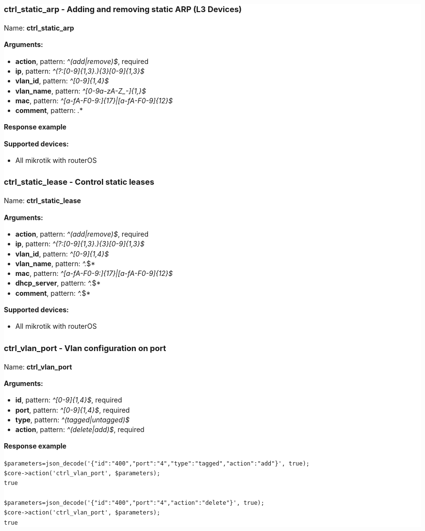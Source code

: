 
### ctrl_static_arp - Adding and removing static ARP (L3 Devices)
Name: **ctrl_static_arp**

**Arguments:**
- **action**, pattern: *^(add|remove)$*, required
- **ip**, pattern: *^(?:[0-9]{1,3}\.){3}[0-9]{1,3}$*
- **vlan_id**, pattern: *^[0-9]{1,4}$*
- **vlan_name**, pattern: *^[0-9a-zA-Z_\-]{1,}$*
- **mac**, pattern: *^[a-fA-F0-9:]{17}|[a-fA-F0-9]{12}$*
- **comment**, pattern: *.**

**Response example**
``` 

```

**Supported devices:**
- All mikrotik with routerOS 


### ctrl_static_lease - Control static leases
Name: **ctrl_static_lease**

**Arguments:**
- **action**, pattern: *^(add|remove)$*, required
- **ip**, pattern: *^(?:[0-9]{1,3}\.){3}[0-9]{1,3}$*
- **vlan_id**, pattern: *^[0-9]{1,4}$*
- **vlan_name**, pattern: *^.*$*
- **mac**, pattern: *^[a-fA-F0-9:]{17}|[a-fA-F0-9]{12}$*
- **dhcp_server**, pattern: *^.*$*
- **comment**, pattern: *^.*$*
 

**Supported devices:**
- All mikrotik with routerOS 

### ctrl_vlan_port - Vlan configuration on port
Name: **ctrl_vlan_port**

**Arguments:**
- **id**, pattern: *^[0-9]{1,4}$*, required
- **port**, pattern: *^[0-9]{1,4}$*, required
- **type**, pattern: *^(tagged|untagged)$*
- **action**, pattern: *^(delete|add)$*, required

**Response example**
``` 
$parameters=json_decode('{"id":"400","port":"4","type":"tagged","action":"add"}', true);
$core->action('ctrl_vlan_port', $parameters);
true

$parameters=json_decode('{"id":"400","port":"4","action":"delete"}', true);
$core->action('ctrl_vlan_port', $parameters);
true
```
